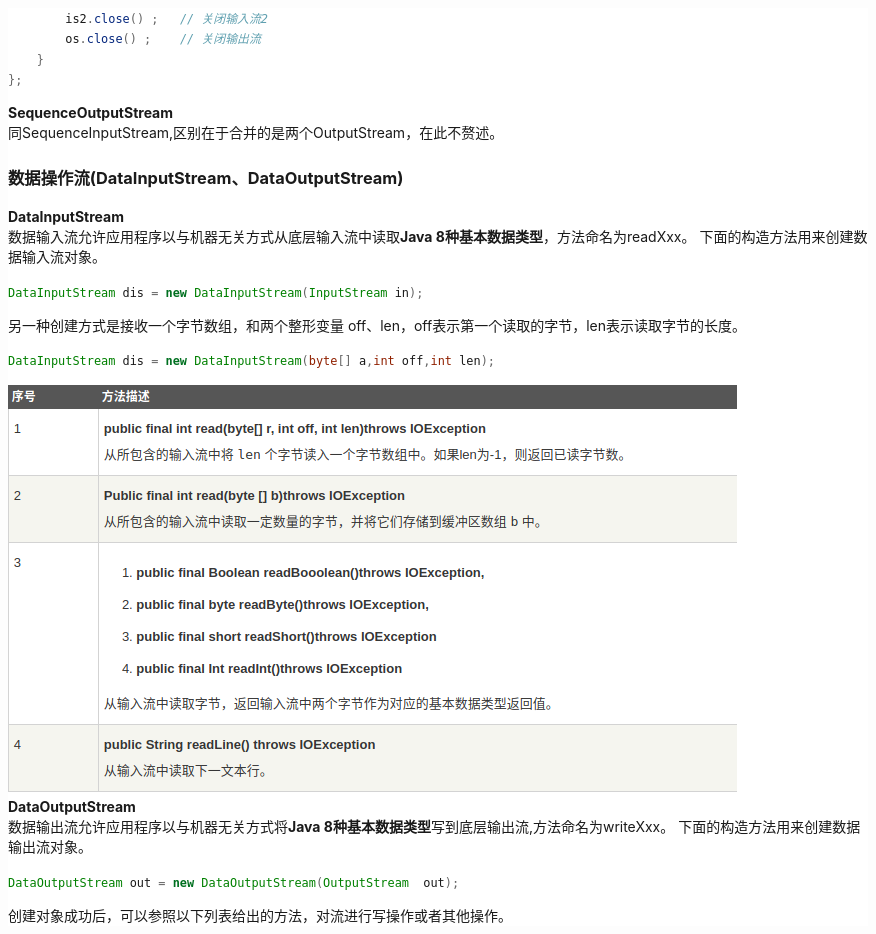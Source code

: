 ```java
		is2.close() ;	// 关闭输入流2
		os.close() ;	// 关闭输出流
	}
};
```
**SequenceOutputStream**   
同SequenceInputStream,区别在于合并的是两个OutputStream，在此不赘述。
### 数据操作流(DataInputStream、DataOutputStream)
**DataInputStream**  
数据输入流允许应用程序以与机器无关方式从底层输入流中读取**Java 8种基本数据类型**，方法命名为readXxx。
下面的构造方法用来创建数据输入流对象。  
```java
DataInputStream dis = new DataInputStream(InputStream in);
```
另一种创建方式是接收一个字节数组，和两个整形变量 off、len，off表示第一个读取的字节，len表示读取字节的长度。  
```java
DataInputStream dis = new DataInputStream(byte[] a,int off,int len);
```
![fail](Java学习总结之Java-IO系统/DataInputStream.png "DataInputStream")
**DataOutputStream**  
数据输出流允许应用程序以与机器无关方式将**Java 8种基本数据类型**写到底层输出流,方法命名为writeXxx。
下面的构造方法用来创建数据输出流对象。
```java
DataOutputStream out = new DataOutputStream(OutputStream  out);
```
创建对象成功后，可以参照以下列表给出的方法，对流进行写操作或者其他操作。  